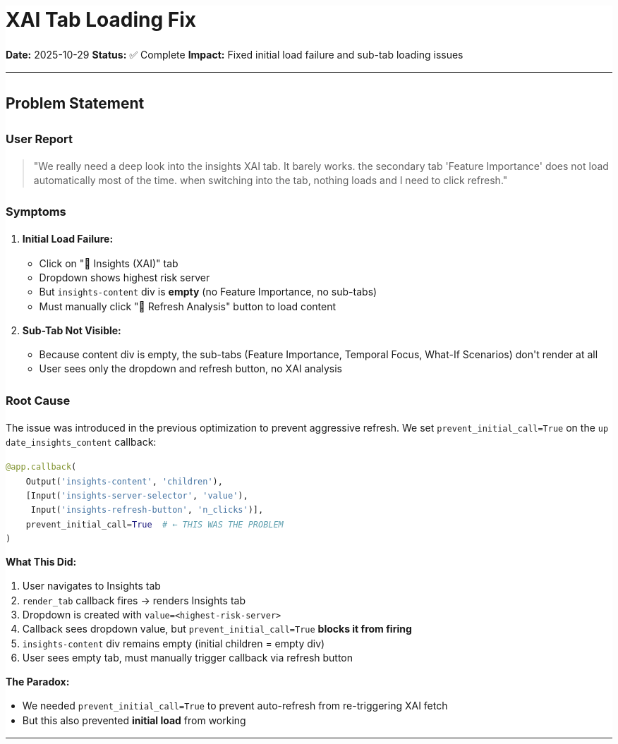 # XAI Tab Loading Fix
**Date:** 2025-10-29
**Status:** ✅ Complete
**Impact:** Fixed initial load failure and sub-tab loading issues

---

## Problem Statement

### User Report
> "We really need a deep look into the insights XAI tab. It barely works. the secondary tab 'Feature Importance' does not load automatically most of the time. when switching into the tab, nothing loads and I need to click refresh."

### Symptoms

1. **Initial Load Failure:**
   - Click on "🧠 Insights (XAI)" tab
   - Dropdown shows highest risk server
   - But `insights-content` div is **empty** (no Feature Importance, no sub-tabs)
   - Must manually click "🔄 Refresh Analysis" button to load content

2. **Sub-Tab Not Visible:**
   - Because content div is empty, the sub-tabs (Feature Importance, Temporal Focus, What-If Scenarios) don't render at all
   - User sees only the dropdown and refresh button, no XAI analysis

### Root Cause

The issue was introduced in the previous optimization to prevent aggressive refresh. We set `prevent_initial_call=True` on the `update_insights_content` callback:

```python
@app.callback(
    Output('insights-content', 'children'),
    [Input('insights-server-selector', 'value'),
     Input('insights-refresh-button', 'n_clicks')],
    prevent_initial_call=True  # ← THIS WAS THE PROBLEM
)
```

**What This Did:**
1. User navigates to Insights tab
2. `render_tab` callback fires → renders Insights tab
3. Dropdown is created with `value=<highest-risk-server>`
4. Callback sees dropdown value, but `prevent_initial_call=True` **blocks it from firing**
5. `insights-content` div remains empty (initial children = empty div)
6. User sees empty tab, must manually trigger callback via refresh button

**The Paradox:**
- We needed `prevent_initial_call=True` to prevent auto-refresh from re-triggering XAI fetch
- But this also prevented **initial load** from working

---